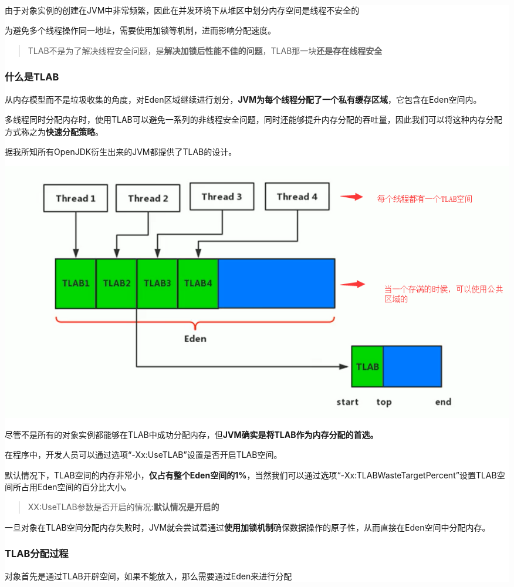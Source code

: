 由于对象实例的创建在JVM中非常频繁，因此在并发环境下从堆区中划分内存空间是线程不安全的

为避免多个线程操作同一地址，需要使用加锁等机制，进而影响分配速度。

> TLAB不是为了解决线程安全问题，是**解决加锁后性能不佳的问题**，TLAB那一块**还是存在线程安全**

### 什么是TLAB

从内存模型而不是垃圾收集的角度，对Eden区域继续进行划分，**JVM为每个线程分配了一个私有缓存区域**，它包含在Eden空间内。

多线程同时分配内存时，使用TLAB可以避免一系列的非线程安全问题，同时还能够提升内存分配的吞吐量，因此我们可以将这种内存分配方式称之为**快速分配策略**。

据我所知所有OpenJDK衍生出来的JVM都提供了TLAB的设计。

![image-20200707103547712](运行时数据区/image-20200707103547712.png)

尽管不是所有的对象实例都能够在TLAB中成功分配内存，但**JVM确实是将TLAB作为内存分配的首选。**

在程序中，开发人员可以通过选项“-Xx:UseTLAB”设置是否开启TLAB空间。

默认情况下，TLAB空间的内存非常小，**仅占有整个Eden空间的1%**，当然我们可以通过选项“-Xx:TLABWasteTargetPercent”设置TLAB空间所占用Eden空间的百分比大小。

> XX:UseTLAB参数是否开启的情况:**默认情况是开启的**

一旦对象在TLAB空间分配内存失败时，JVM就会尝试着通过**使用加锁机制**确保数据操作的原子性，从而直接在Eden空间中分配内存。

### TLAB分配过程

对象首先是通过TLAB开辟空间，如果不能放入，那么需要通过Eden来进行分配
